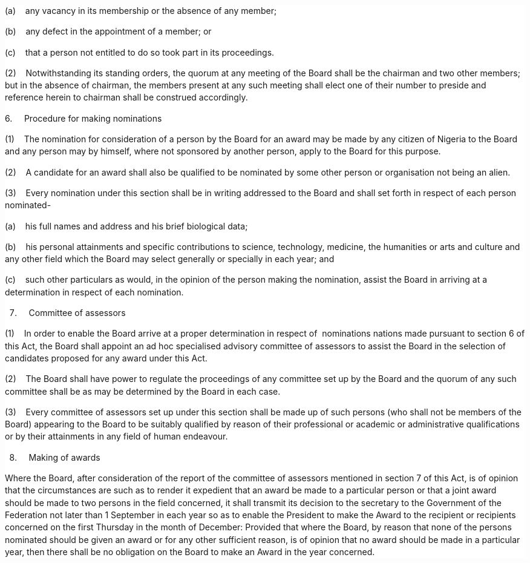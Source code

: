 (a)    any vacancy in its membership or the absence of any member;

(b)    any defect in the appointment of a member; or

(c)    that a person not entitled to do so took part in its proceedings.

(2)    Notwithstanding its standing orders, the quorum at any meeting of the Board shall be the chairman and two other members; but in the absence of chairman, the members present at any such meeting shall elect one of their number to preside and reference herein to chairman shall be construed accordingly.

6.     Procedure for making nominations

(1)    The nomination for consideration of a person by the Board for an award may be made by any citizen of Nigeria to the Board and any person may by himself, where not sponsored by another person, apply to the Board for this purpose.

(2)    A candidate for an award shall also be qualified to be nominated by some other person or organisation not being an alien.

(3)    Every nomination under this section shall be in writing addressed to the Board and shall set forth in respect of each person nominated-

(a)    his full names and address and his brief biological data;

(b)    his personal attainments and specific contributions to science, technology, medicine, the humanities or arts and culture and any other field which the Board may select generally or specially in each year; and

(c)    such other particulars as would, in the opinion of the person making the nomination, assist the Board in arriving at a determination in respect of each nomination.

7.     Committee of assessors

(1)    In order to enable the Board arrive at a proper determination in respect of  nominations nations made pursuant to section 6 of this Act, the Board shall appoint an ad hoc specialised advisory committee of assessors to assist the Board in the selection of candidates proposed for any award under this Act.

(2)    The Board shall have power to regulate the proceedings of any committee set up by the Board and the quorum of any such committee shall be as may be determined by the Board in each case.

(3)    Every committee of assessors set up under this section shall be made up of such persons (who shall not be members of the Board) appearing to the Board to be suitably qualified by reason of their professional or academic or administrative qualifications or by their attainments in any field of human endeavour.

8.     Making of awards

Where the Board, after consideration of the report of the committee of assessors mentioned in section 7 of this Act, is of opinion that the circumstances are such as to render it expedient that an award be made to a particular person or that a joint award should be made to two persons in the field concerned, it shall transmit its decision to the secretary to the Government of the Federation not later than 1 September in each year so as to enable the President to make the Award to the recipient or recipients concerned on the first Thursday in the month of December: Provided that where the Board, by reason that none of the persons nominated should be given an award or for any other sufficient reason, is of opinion that no award should be made in a particular year, then there shall be no obligation on the Board to make an Award in the year concerned.
